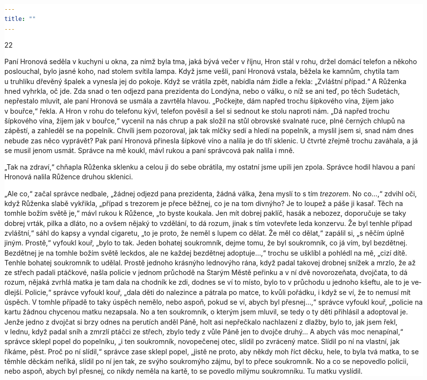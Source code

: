 ```yaml
---
title: ""
---
```


22

Paní Hronová seděla v kuchyni u okna, za nímž byla tma, jaká bývá večer v říjnu, Hron stál v rohu, držel domácí telefon a někoho poslouchal, bylo jasné koho, nad stolem svítila lampa.
Když jsme vešli, paní Hronová vstala, běžela ke kamnům, chytila tam u truhlíku dřevěný špalek a vynesla jej do pokoje.
Když se vrátila zpět, nabídla nám židle a řekla: „Zvláštní případ.“
A Růženka hned vyhrkla, oč jde.
Zda snad o ten odjezd pana prezidenta do Londýna, nebo o válku, o níž se ani teď, po těch Sudetách, nepřestalo mluvit, ale paní Hronová se usmála a zavrtěla hlavou.
„Počkejte, dám napřed trochu šípkového vína, žijem jako v bouřce,“ řekla.
A Hron v rohu do telefonu kývl, telefon pověsil a šel si sednout ke stolu naproti nám.
„Dá napřed trochu šípkového vína, žijem jak v bouřce,“ vycenil na nás chrup a pak složil na stůl obrovské svalnaté ruce, plné černých chlupů na zápěstí, a zahleděl se na popelník.
Chvíli jsem pozoroval, jak tak mlčky sedí a hledí na popelník, a myslil jsem si, snad nám dnes nebude zas něco vyprávět? Pak paní Hronová přinesla šípkové víno a nalila je do tří sklenic.
U čtvrté zřejmě trochu zaváhala, a já se musil jenom usmát.
Správce na mě koukl, mávl rukou a paní správcová pak nalila i mně.

„Tak na zdraví,“ chňapla Růženka sklenku a celou ji do sebe obrátila, my ostatní jsme upili jen zpola.
Správce hodil hlavou a paní Hronová nalila Růžence druhou sklenici.

„Ale co,“ začal správce nedbale, „žádnej odjezd pana prezidenta, žádná válka, žena myslí to s tím _trezorem_.
No co…,“ zdvihl oči, když Růženka slabě vykřikla, „případ s trezorem je přece běžnej, co je na tom divnýho? Je to loupež a páše ji kasař.
Těch na tomhle božím světě je,“ mávl rukou k Růžence, „to byste koukala.
Jen mít dobrej paklíč, hasák a nebozez, doporučuje se taky dobrej vrták, pilka a dláto, no a ovšem nějaký to vzdělání, to dá rozum, jinak s tím vote­vřete leda konzervu.
Že byl tenhle případ zvláštní,“ sáhl do kapsy a vyndal cigaretu, „to je proto, že neměl s lupem co dělat.
Že měl co dělat,“ zapálil si, „s něčím úplně jiným.
Prostě,“ vyfoukl kouř, „bylo to tak.
Jeden bohatej soukromník, dejme tomu, že byl soukromník, co já vím, byl bezdětnej.
Bezdětnej je na tomhle božím světě leckdos, ale ne každej bezdětnej adoptuje…,“ trochu se ušklíbl a pohlédl na mě, „cizí dítě.
Tenhle bohatej soukromník to udělal.
Prostě jednoho krásnýho lednovýho rána, když padal takovej drobnej snížek a mrzlo, že až ze střech padali ptáčkové, našla policie v jednom průchodě na Starým Městě peřinku a v ní dvě novorozeňata, dvojčata, to dá rozum, nějaká zvrhlá matka je tam dala na chodník ke zdi, dodnes se ví to místo, bylo to v průchodu u jednoho kšeftu, ale to je ve­dlejší.
Policie,“ správce vyfoukl kouř, „dala děti do nalezince a pátrala po matce, to kvůli pořádku, i když se ví, že to nemusí mít úspěch.
V tomhle případě to taky úspěch nemělo, nebo aspoň, pokud se ví, abych byl přesnej…,“ správce vyfoukl kouř, „policie na kartu žádnou chycenou matku nezapsala.
No a ten soukromník, o kterým jsem mluvil, se tedy o ty děti přihlásil a adoptoval je.
Jenže jedno z dvojčat si brzy odnes na perutích anděl Páně, holt asi nepřečkalo nachlazení z dlažby, bylo to, jak jsem řekl, v lednu, když padal sníh a zmrzlí ptáčci ze střech, zbylo tedy z vůle Páně jen to dvojče druhý… A abych vás moc nenapínal,“ správce sklepl popel do popelníku, „i ten soukromník, novopečenej otec, slídil po zvrácený matce.
Slídil po ní na vlastní, jak říkáme, pěst.
Proč po ní slídil,“ správce zase sklepl popel, „jistě ne proto, aby někdy moh říct děcku, hele, to byla tvá matka, to se těmhle děckám neříká, slídil po ní jen tak, ze svýho soukromýho zájmu, byl to přece soukromník.
No a co se nepovedlo policii, nebo aspoň, abych byl přesnej, co nikdy neměla na kartě, to se povedlo milýmu soukromníku.
Tu matku vyslídil.